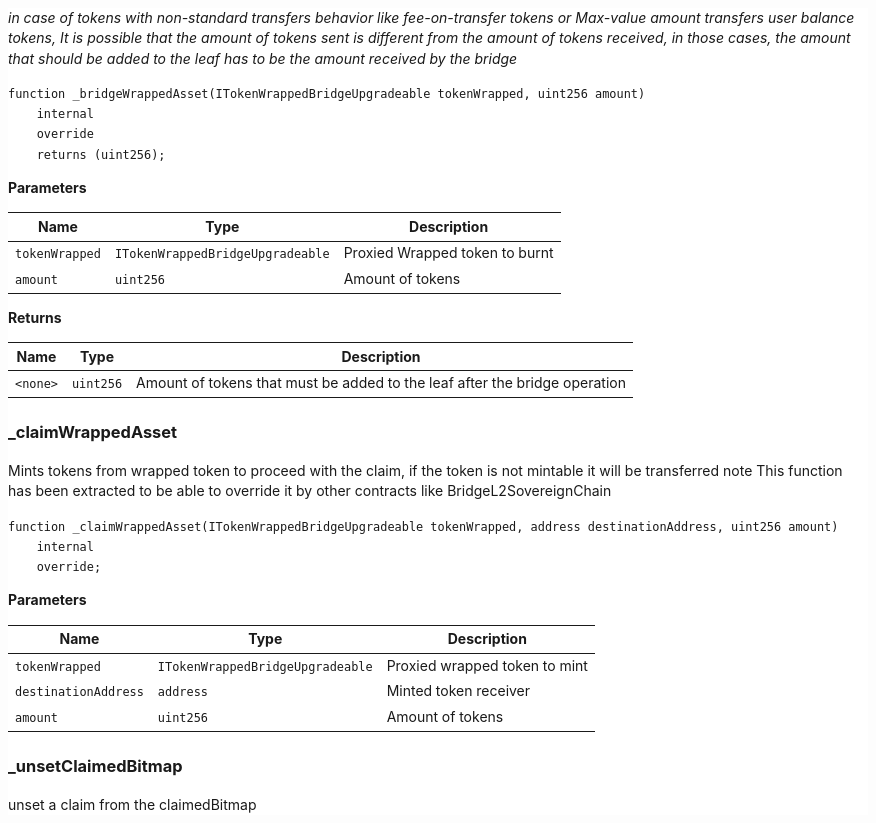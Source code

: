 *in case of tokens with non-standard transfers behavior like fee-on-transfer tokens or Max-value amount transfers user balance tokens,
It is possible that the amount of tokens sent is different from the amount of tokens received, in those cases, the amount that should be
added to the leaf has to be the amount received by the bridge*


```solidity
function _bridgeWrappedAsset(ITokenWrappedBridgeUpgradeable tokenWrapped, uint256 amount)
    internal
    override
    returns (uint256);
```
**Parameters**

|Name|Type|Description|
|----|----|-----------|
|`tokenWrapped`|`ITokenWrappedBridgeUpgradeable`|Proxied Wrapped token to burnt|
|`amount`|`uint256`|Amount of tokens|

**Returns**

|Name|Type|Description|
|----|----|-----------|
|`<none>`|`uint256`|Amount of tokens that must be added to the leaf after the bridge operation|


### _claimWrappedAsset

Mints tokens from wrapped token to proceed with the claim, if the token is not mintable it will be transferred
note This function has been extracted to be able to override it by other contracts like BridgeL2SovereignChain


```solidity
function _claimWrappedAsset(ITokenWrappedBridgeUpgradeable tokenWrapped, address destinationAddress, uint256 amount)
    internal
    override;
```
**Parameters**

|Name|Type|Description|
|----|----|-----------|
|`tokenWrapped`|`ITokenWrappedBridgeUpgradeable`|Proxied wrapped token to mint|
|`destinationAddress`|`address`|Minted token receiver|
|`amount`|`uint256`|Amount of tokens|


### _unsetClaimedBitmap

unset a claim from the claimedBitmap
